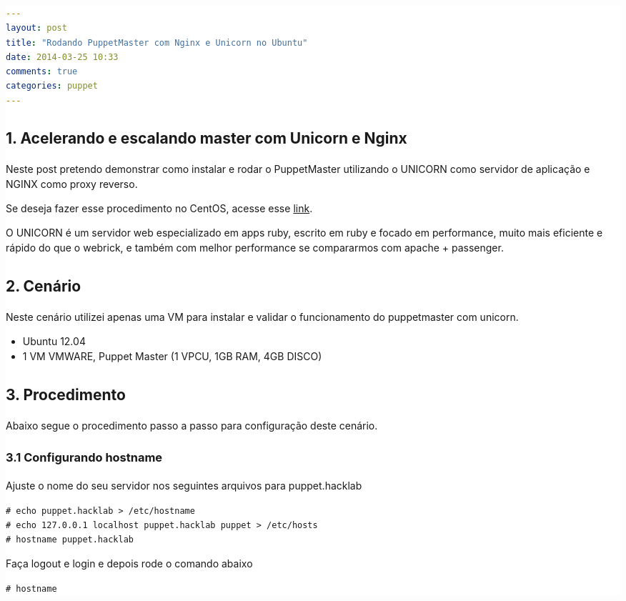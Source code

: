 ```yaml
---
layout: post
title: "Rodando PuppetMaster com Nginx e Unicorn no Ubuntu"
date: 2014-03-25 10:33
comments: true
categories: puppet
---
```


## 1. Acelerando e escalando master com Unicorn e Nginx

Neste post pretendo demonstrar como instalar e rodar o PuppetMaster utilizando o UNICORN como servidor de aplicação e NGINX como proxy reverso.

Se deseja fazer esse procedimento no CentOS, acesse esse [link](http://gutocarvalho.net/octopress/2014/03/25/rodando-puppetmaster-com-nginx-e-unicron-no-centos/).

O UNICORN é um servidor web especializado em apps ruby, escrito em ruby e focado em performance, muito mais eficiente e rápido do que o webrick, e também com melhor performance se compararmos com apache + passenger.

## 2. Cenário

Neste cenário utilizei apenas uma VM para instalar e validar o funcionamento do puppetmaster com unicorn.

- Ubuntu 12.04
- 1 VM VMWARE, Puppet Master (1 VPCU, 1GB RAM, 4GB DISCO)

## 3. Procedimento

Abaixo segue o procedimento passo a passo para configuração deste cenário.

### 3.1 Configurando hostname

Ajuste o nome do seu servidor nos seguintes arquivos para puppet.hacklab

    # echo puppet.hacklab > /etc/hostname
    # echo 127.0.0.1 localhost puppet.hacklab puppet > /etc/hosts
    # hostname puppet.hacklab

Faça logout e login e depois rode o comando abaixo

    # hostname
    